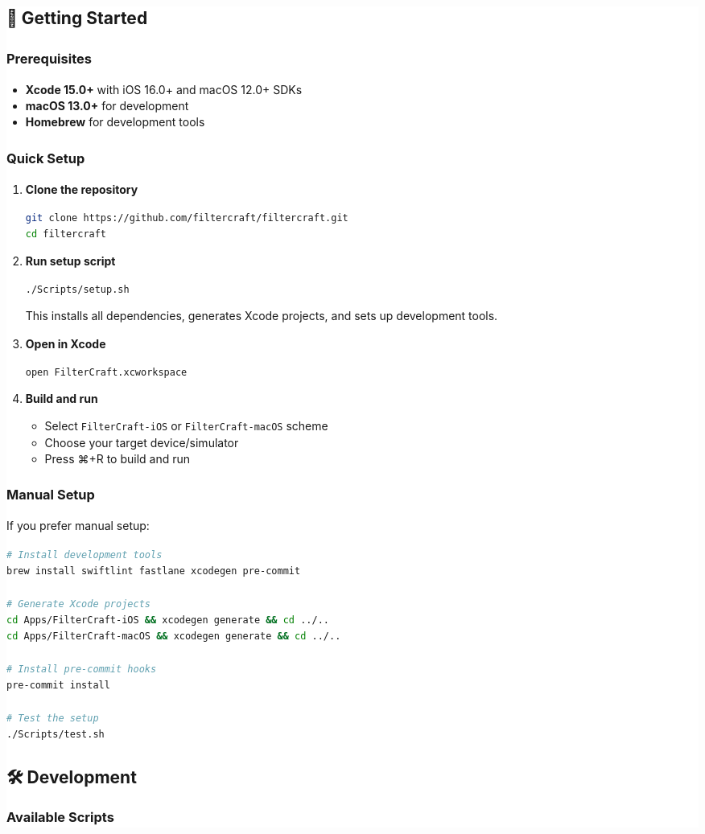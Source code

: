 ## 🚀 Getting Started

### Prerequisites

- **Xcode 15.0+** with iOS 16.0+ and macOS 12.0+ SDKs
- **macOS 13.0+** for development
- **Homebrew** for development tools

### Quick Setup

1. **Clone the repository**
   ```bash
   git clone https://github.com/filtercraft/filtercraft.git
   cd filtercraft
   ```

2. **Run setup script**
   ```bash
   ./Scripts/setup.sh
   ```
   This installs all dependencies, generates Xcode projects, and sets up development tools.

3. **Open in Xcode**
   ```bash
   open FilterCraft.xcworkspace
   ```

4. **Build and run**
   - Select `FilterCraft-iOS` or `FilterCraft-macOS` scheme
   - Choose your target device/simulator
   - Press ⌘+R to build and run

### Manual Setup

If you prefer manual setup:

```bash
# Install development tools
brew install swiftlint fastlane xcodegen pre-commit

# Generate Xcode projects
cd Apps/FilterCraft-iOS && xcodegen generate && cd ../..
cd Apps/FilterCraft-macOS && xcodegen generate && cd ../..

# Install pre-commit hooks
pre-commit install

# Test the setup
./Scripts/test.sh
```

## 🛠️ Development

### Available Scripts
